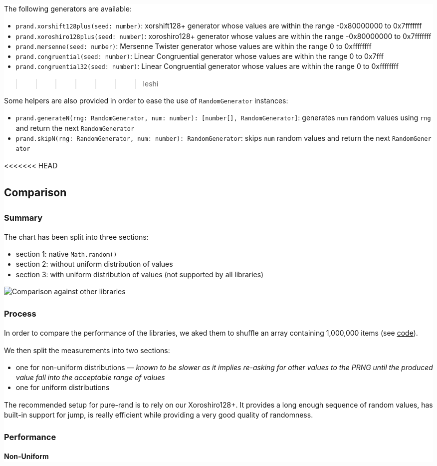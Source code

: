 The following generators are available:

- `prand.xorshift128plus(seed: number)`: xorshift128+ generator whose values are within the range -0x80000000 to 0x7fffffff
- `prand.xoroshiro128plus(seed: number)`: xoroshiro128+ generator whose values are within the range -0x80000000 to 0x7fffffff
- `prand.mersenne(seed: number)`: Mersenne Twister generator whose values are within the range 0 to 0xffffffff
- `prand.congruential(seed: number)`: Linear Congruential generator whose values are within the range 0 to 0x7fff
- `prand.congruential32(seed: number)`: Linear Congruential generator whose values are within the range 0 to 0xffffffff
>>>>>>> leshi

Some helpers are also provided in order to ease the use of `RandomGenerator` instances:

- `prand.generateN(rng: RandomGenerator, num: number): [number[], RandomGenerator]`: generates `num` random values using `rng` and return the next `RandomGenerator`
- `prand.skipN(rng: RandomGenerator, num: number): RandomGenerator`: skips `num` random values and return the next `RandomGenerator`

<<<<<<< HEAD
## Comparison

### Summary

The chart has been split into three sections:

- section 1: native `Math.random()`
- section 2: without uniform distribution of values
- section 3: with uniform distribution of values (not supported by all libraries)

<img src="https://raw.githubusercontent.com/dubzzz/pure-rand/main/perf/comparison.svg" alt="Comparison against other libraries" />

### Process

In order to compare the performance of the libraries, we aked them to shuffle an array containing 1,000,000 items (see [code](https://github.com/dubzzz/pure-rand/blob/556ec331c68091c5d56e9da1266112e8ea222b2e/perf/compare.cjs)).

We then split the measurements into two sections:

- one for non-uniform distributions — _known to be slower as it implies re-asking for other values to the PRNG until the produced value fall into the acceptable range of values_
- one for uniform distributions

The recommended setup for pure-rand is to rely on our Xoroshiro128+. It provides a long enough sequence of random values, has built-in support for jump, is really efficient while providing a very good quality of randomness.

### Performance

**Non-Uniform**
